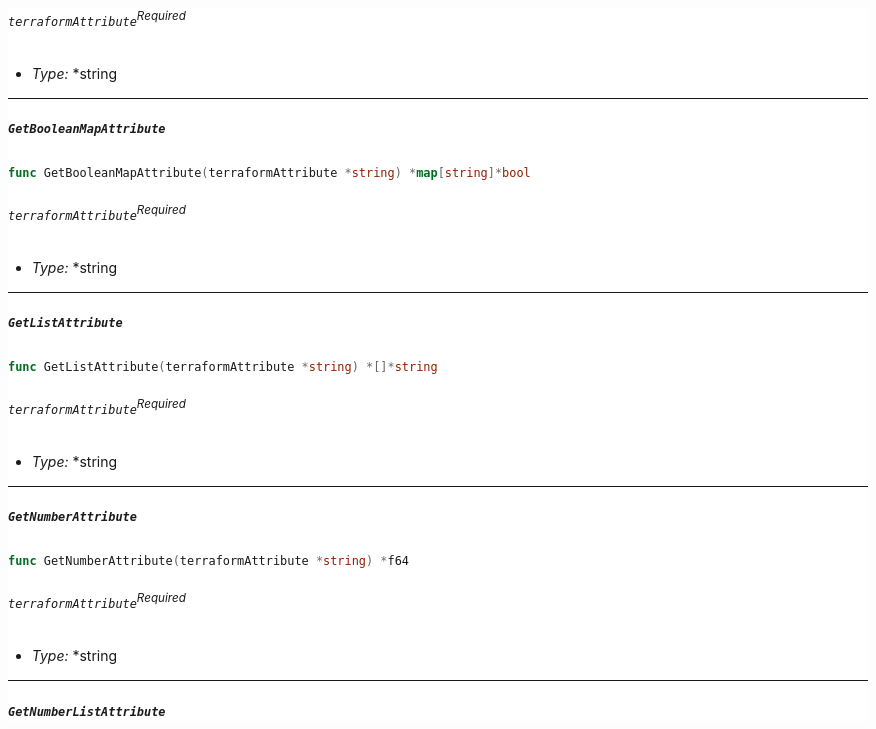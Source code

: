 ###### `terraformAttribute`<sup>Required</sup> <a name="terraformAttribute" id="@cdktf/provider-digitalocean.project.Project.getBooleanAttribute.parameter.terraformAttribute"></a>

- *Type:* *string

---

##### `GetBooleanMapAttribute` <a name="GetBooleanMapAttribute" id="@cdktf/provider-digitalocean.project.Project.getBooleanMapAttribute"></a>

```go
func GetBooleanMapAttribute(terraformAttribute *string) *map[string]*bool
```

###### `terraformAttribute`<sup>Required</sup> <a name="terraformAttribute" id="@cdktf/provider-digitalocean.project.Project.getBooleanMapAttribute.parameter.terraformAttribute"></a>

- *Type:* *string

---

##### `GetListAttribute` <a name="GetListAttribute" id="@cdktf/provider-digitalocean.project.Project.getListAttribute"></a>

```go
func GetListAttribute(terraformAttribute *string) *[]*string
```

###### `terraformAttribute`<sup>Required</sup> <a name="terraformAttribute" id="@cdktf/provider-digitalocean.project.Project.getListAttribute.parameter.terraformAttribute"></a>

- *Type:* *string

---

##### `GetNumberAttribute` <a name="GetNumberAttribute" id="@cdktf/provider-digitalocean.project.Project.getNumberAttribute"></a>

```go
func GetNumberAttribute(terraformAttribute *string) *f64
```

###### `terraformAttribute`<sup>Required</sup> <a name="terraformAttribute" id="@cdktf/provider-digitalocean.project.Project.getNumberAttribute.parameter.terraformAttribute"></a>

- *Type:* *string

---

##### `GetNumberListAttribute` <a name="GetNumberListAttribute" id="@cdktf/provider-digitalocean.project.Project.getNumberListAttribute"></a>

